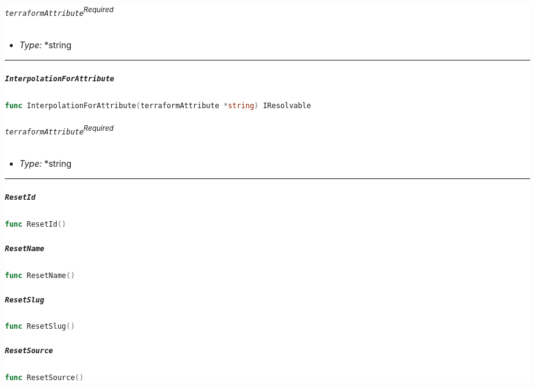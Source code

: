 ###### `terraformAttribute`<sup>Required</sup> <a name="terraformAttribute" id="@cdktf/provider-digitalocean.dataDigitaloceanImage.DataDigitaloceanImage.getStringMapAttribute.parameter.terraformAttribute"></a>

- *Type:* *string

---

##### `InterpolationForAttribute` <a name="InterpolationForAttribute" id="@cdktf/provider-digitalocean.dataDigitaloceanImage.DataDigitaloceanImage.interpolationForAttribute"></a>

```go
func InterpolationForAttribute(terraformAttribute *string) IResolvable
```

###### `terraformAttribute`<sup>Required</sup> <a name="terraformAttribute" id="@cdktf/provider-digitalocean.dataDigitaloceanImage.DataDigitaloceanImage.interpolationForAttribute.parameter.terraformAttribute"></a>

- *Type:* *string

---

##### `ResetId` <a name="ResetId" id="@cdktf/provider-digitalocean.dataDigitaloceanImage.DataDigitaloceanImage.resetId"></a>

```go
func ResetId()
```

##### `ResetName` <a name="ResetName" id="@cdktf/provider-digitalocean.dataDigitaloceanImage.DataDigitaloceanImage.resetName"></a>

```go
func ResetName()
```

##### `ResetSlug` <a name="ResetSlug" id="@cdktf/provider-digitalocean.dataDigitaloceanImage.DataDigitaloceanImage.resetSlug"></a>

```go
func ResetSlug()
```

##### `ResetSource` <a name="ResetSource" id="@cdktf/provider-digitalocean.dataDigitaloceanImage.DataDigitaloceanImage.resetSource"></a>

```go
func ResetSource()
```
